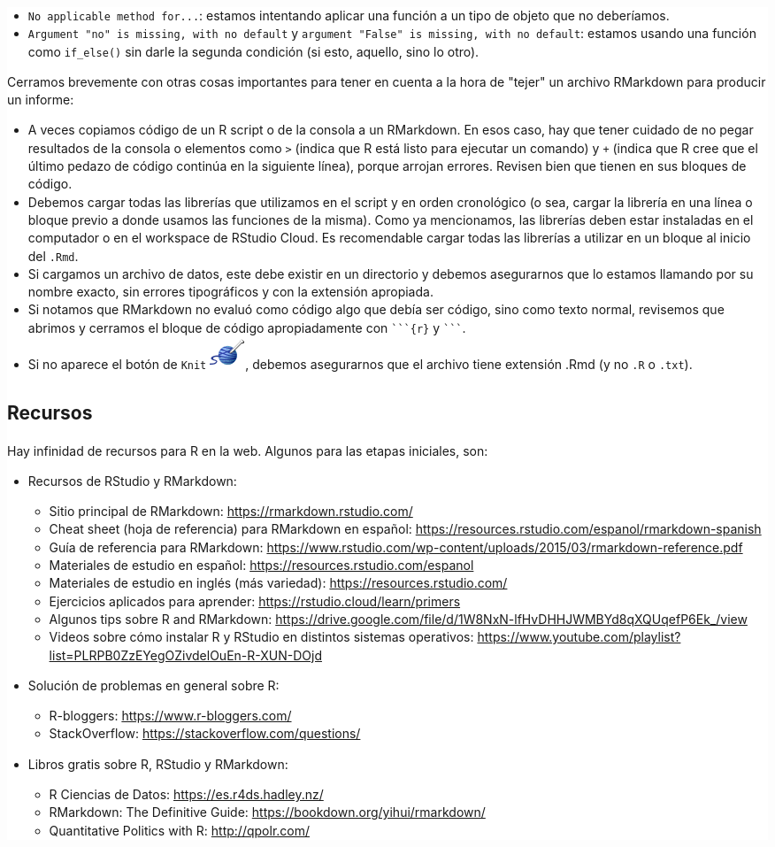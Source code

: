 -   `No applicable method for...`: estamos intentando aplicar una función a un tipo de objeto que no deberíamos.
-   `Argument "no" is missing, with no default` y `argument "False" is missing, with no default`: estamos usando una función como `if_else()` sin darle la segunda condición (si esto, aquello, sino lo otro).

Cerramos brevemente con otras cosas importantes para tener en cuenta a la hora de "tejer" un archivo RMarkdown para producir un informe:

-   A veces copiamos código de un R script o de la consola a un RMarkdown. En esos caso, hay que tener cuidado de no pegar resultados de la consola o elementos como `>` (indica que R está listo para ejecutar un comando) y `+` (indica que R cree que el último pedazo de código continúa en la siguiente línea), porque arrojan errores. Revisen bien que tienen en sus bloques de código.
-   Debemos cargar todas las librerías que utilizamos en el script y en orden cronológico (o sea, cargar la librería en una línea o bloque previo a donde usamos las funciones de la misma). Como ya mencionamos, las librerías deben estar instaladas en el computador o en el workspace de RStudio Cloud. Es recomendable cargar todas las librerías a utilizar en un bloque al inicio del `.Rmd`.
-   Si cargamos un archivo de datos, este debe existir en un directorio y debemos asegurarnos que lo estamos llamando por su nombre exacto, sin errores tipográficos y con la extensión apropiada.
-   Si notamos que RMarkdown no evaluó como código algo que debía ser código, sino como texto normal, revisemos que abrimos y cerramos el bloque de código apropiadamente con ```` ```{r} ```` y ```` ``` ````.
-   Si no aparece el botón de `Knit` ![knit](images/icons_rstudio/knit_icon.png), debemos asegurarnos que el archivo tiene extensión .Rmd (y no `.R` o `.txt`).

## Recursos

Hay infinidad de recursos para R en la web. Algunos para las etapas iniciales, son:

-   Recursos de RStudio y RMarkdown:

    -   Sitio principal de RMarkdown: <https://rmarkdown.rstudio.com/>
    -   Cheat sheet (hoja de referencia) para RMarkdown en español: <https://resources.rstudio.com/espanol/rmarkdown-spanish>
    -   Guía de referencia para RMarkdown: <https://www.rstudio.com/wp-content/uploads/2015/03/rmarkdown-reference.pdf>
    -   Materiales de estudio en español: <https://resources.rstudio.com/espanol>
    -   Materiales de estudio en inglés (más variedad): <https://resources.rstudio.com/>
    -   Ejercicios aplicados para aprender: <https://rstudio.cloud/learn/primers>
    -   Algunos tips sobre R and RMarkdown: <https://drive.google.com/file/d/1W8NxN-lfHvDHHJWMBYd8qXQUqefP6Ek_/view>
    -   Videos sobre cómo instalar R y RStudio en distintos sistemas operativos: <https://www.youtube.com/playlist?list=PLRPB0ZzEYegOZivdelOuEn-R-XUN-DOjd>

-   Solución de problemas en general sobre R:

    -   R-bloggers: <https://www.r-bloggers.com/>
    -   StackOverflow: <https://stackoverflow.com/questions/>

-   Libros gratis sobre R, RStudio y RMarkdown:

    -   R Ciencias de Datos: <https://es.r4ds.hadley.nz/>
    -   RMarkdown: The Definitive Guide: <https://bookdown.org/yihui/rmarkdown/>
    -   Quantitative Politics with R: <http://qpolr.com/>
